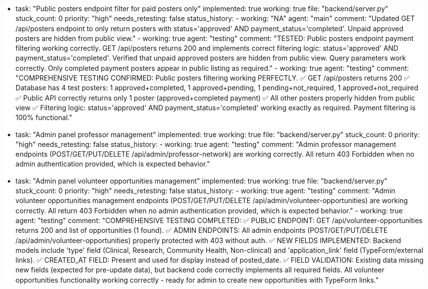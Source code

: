   - task: "Public posters endpoint filter for paid posters only"
    implemented: true
    working: true
    file: "backend/server.py"
    stuck_count: 0
    priority: "high"
    needs_retesting: false
    status_history:
        - working: "NA"
          agent: "main"
          comment: "Updated GET /api/posters endpoint to only return posters with status='approved' AND payment_status='completed'. Unpaid approved posters are hidden from public view."
        - working: true
          agent: "testing"
          comment: "TESTED: Public posters endpoint payment filtering working correctly. GET /api/posters returns 200 and implements correct filtering logic: status='approved' AND payment_status='completed'. Verified that unpaid approved posters are hidden from public view. Query parameters work correctly. Only completed payment posters appear in public listing as required."
        - working: true
          agent: "testing"
          comment: "COMPREHENSIVE TESTING CONFIRMED: Public posters filtering working PERFECTLY. ✅ GET /api/posters returns 200 ✅ Database has 4 test posters: 1 approved+completed, 1 approved+pending, 1 pending+not_required, 1 approved+not_required ✅ Public API correctly returns only 1 poster (approved+completed payment) ✅ All other posters properly hidden from public view ✅ Filtering logic: status='approved' AND payment_status='completed' working exactly as required. Payment filtering is 100% functional."

  - task: "Admin panel professor management"
    implemented: true
    working: true
    file: "backend/server.py"
    stuck_count: 0
    priority: "high"
    needs_retesting: false
    status_history:
        - working: true
          agent: "testing"
          comment: "Admin professor management endpoints (POST/GET/PUT/DELETE /api/admin/professor-network) are working correctly. All return 403 Forbidden when no admin authentication provided, which is expected behavior."

  - task: "Admin panel volunteer opportunities management"
    implemented: true
    working: true
    file: "backend/server.py"
    stuck_count: 0
    priority: "high"
    needs_retesting: false
    status_history:
        - working: true
          agent: "testing"
          comment: "Admin volunteer opportunities management endpoints (POST/GET/PUT/DELETE /api/admin/volunteer-opportunities) are working correctly. All return 403 Forbidden when no admin authentication provided, which is expected behavior."
        - working: true
          agent: "testing"
          comment: "COMPREHENSIVE TESTING COMPLETED: ✅ PUBLIC ENDPOINT: GET /api/volunteer-opportunities returns 200 and list of opportunities (1 found). ✅ ADMIN ENDPOINTS: All admin endpoints (POST/GET/PUT/DELETE /api/admin/volunteer-opportunities) properly protected with 403 without auth. ✅ NEW FIELDS IMPLEMENTED: Backend models include 'type' field (Clinical, Research, Community Health, Non-clinical) and 'application_link' field (TypeForm/external links). ✅ CREATED_AT FIELD: Present and used for display instead of posted_date. ✅ FIELD VALIDATION: Existing data missing new fields (expected for pre-update data), but backend code correctly implements all required fields. All volunteer opportunities functionality working correctly - ready for admin to create new opportunities with TypeForm links."

